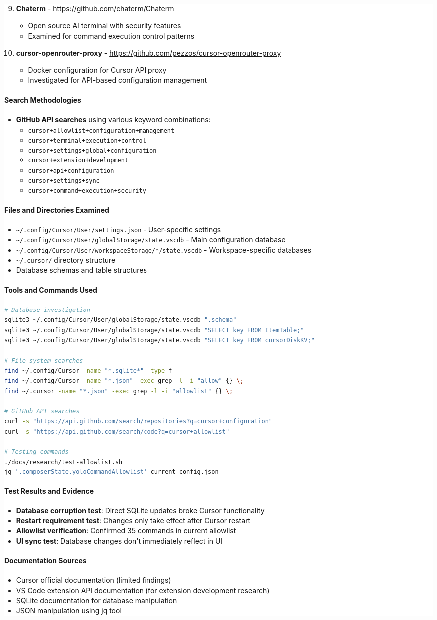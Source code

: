 9. **Chaterm** - https://github.com/chaterm/Chaterm
   - Open source AI terminal with security features
   - Examined for command execution control patterns
   
10. **cursor-openrouter-proxy** - https://github.com/pezzos/cursor-openrouter-proxy
    - Docker configuration for Cursor API proxy
    - Investigated for API-based configuration management

#### Search Methodologies
- **GitHub API searches** using various keyword combinations:
  - `cursor+allowlist+configuration+management`
  - `cursor+terminal+execution+control`
  - `cursor+settings+global+configuration`
  - `cursor+extension+development`
  - `cursor+api+configuration`
  - `cursor+settings+sync`
  - `cursor+command+execution+security`

#### Files and Directories Examined
- `~/.config/Cursor/User/settings.json` - User-specific settings
- `~/.config/Cursor/User/globalStorage/state.vscdb` - Main configuration database
- `~/.config/Cursor/User/workspaceStorage/*/state.vscdb` - Workspace-specific databases
- `~/.cursor/` directory structure
- Database schemas and table structures

#### Tools and Commands Used
```bash
# Database investigation
sqlite3 ~/.config/Cursor/User/globalStorage/state.vscdb ".schema"
sqlite3 ~/.config/Cursor/User/globalStorage/state.vscdb "SELECT key FROM ItemTable;"
sqlite3 ~/.config/Cursor/User/globalStorage/state.vscdb "SELECT key FROM cursorDiskKV;"

# File system searches
find ~/.config/Cursor -name "*.sqlite*" -type f
find ~/.config/Cursor -name "*.json" -exec grep -l -i "allow" {} \;
find ~/.cursor -name "*.json" -exec grep -l -i "allowlist" {} \;

# GitHub API searches
curl -s "https://api.github.com/search/repositories?q=cursor+configuration"
curl -s "https://api.github.com/search/code?q=cursor+allowlist"

# Testing commands
./docs/research/test-allowlist.sh
jq '.composerState.yoloCommandAllowlist' current-config.json
```

#### Test Results and Evidence
- **Database corruption test**: Direct SQLite updates broke Cursor functionality
- **Restart requirement test**: Changes only take effect after Cursor restart
- **Allowlist verification**: Confirmed 35 commands in current allowlist
- **UI sync test**: Database changes don't immediately reflect in UI

#### Documentation Sources
- Cursor official documentation (limited findings)
- VS Code extension API documentation (for extension development research)
- SQLite documentation for database manipulation
- JSON manipulation using jq tool
